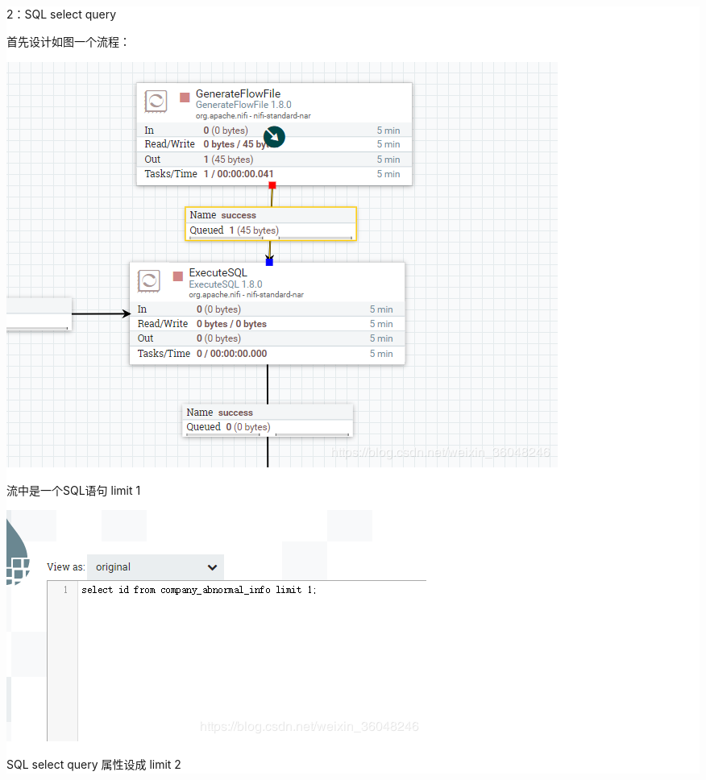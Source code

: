 2：SQL select query

首先设计如图一个流程：

![](./img/ExecuteSQL/3.png)

流中是一个SQL语句  limit 1

![](./img/ExecuteSQL/4.png)

SQL select query 属性设成 limit 2
